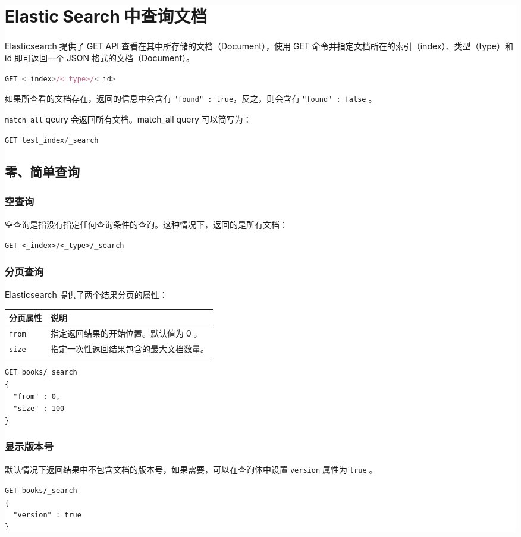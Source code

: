 # Elastic Search 中查询文档

Elasticsearch 提供了 GET API 查看在其中所存储的文档（Document），使用 GET 命令并指定文档所在的索引（index）、类型（type）和 id 即可返回一个 JSON 格式的文档（Document）。

```js
GET <_index>/<_type>/<_id>
```

如果所查看的文档存在，返回的信息中会含有 `"found" : true`，反之，则会含有 `"found" : false` 。

`match_all` qeury 会返回所有文档。match_all query 可以简写为：

```js
GET test_index/_search
```

## 零、简单查询

### 空查询

空查询是指没有指定任何查询条件的查询。这种情况下，返回的是所有文档：

```
GET <_index>/<_type>/_search
```

### 分页查询

Elasticsearch 提供了两个结果分页的属性：

| 分页属性 | 说明 |
| :- | :- |
| `from` | 指定返回结果的开始位置。默认值为 0 。|
| `size` | 指定一次性返回结果包含的最大文档数量。|

```
GET books/_search
{
  "from" : 0,
  "size" : 100
}
```

### 显示版本号

默认情况下返回结果中不包含文档的版本号，如果需要，可以在查询体中设置 `version` 属性为 `true` 。

```
GET books/_search
{
  "version" : true
}
```
